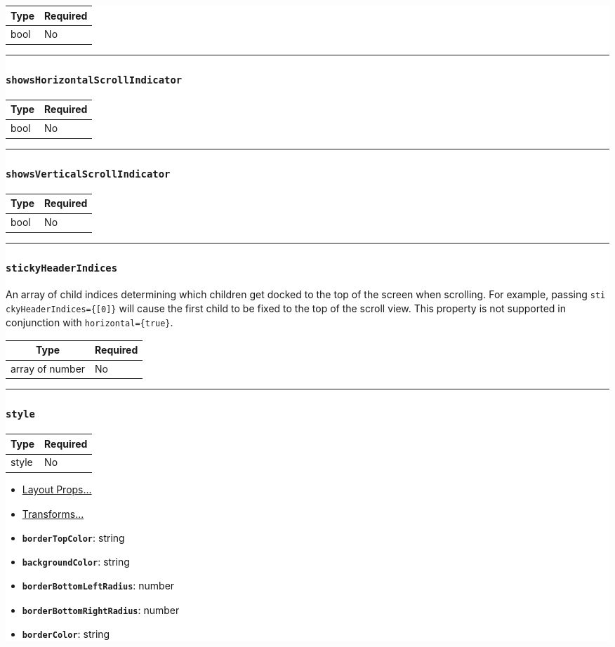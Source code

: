 | Type | Required |
| ---- | -------- |
| bool | No       |

---

### `showsHorizontalScrollIndicator`

| Type | Required |
| ---- | -------- |
| bool | No       |

---

### `showsVerticalScrollIndicator`

| Type | Required |
| ---- | -------- |
| bool | No       |

---

### `stickyHeaderIndices`

An array of child indices determining which children get docked to the top of the screen when scrolling. For example, passing `stickyHeaderIndices={[0]}` will cause the first child to be fixed to the top of the scroll view. This property is not supported in conjunction with `horizontal={true}`.

| Type            | Required |
| --------------- | -------- |
| array of number | No       |

---

### `style`

| Type  | Required |
| ----- | -------- |
| style | No       |

- [Layout Props...](layout-props.md#props)

- [Transforms...](transforms.md#props)

- **`borderTopColor`**: string

- **`backgroundColor`**: string

- **`borderBottomLeftRadius`**: number

- **`borderBottomRightRadius`**: number

- **`borderColor`**: string

